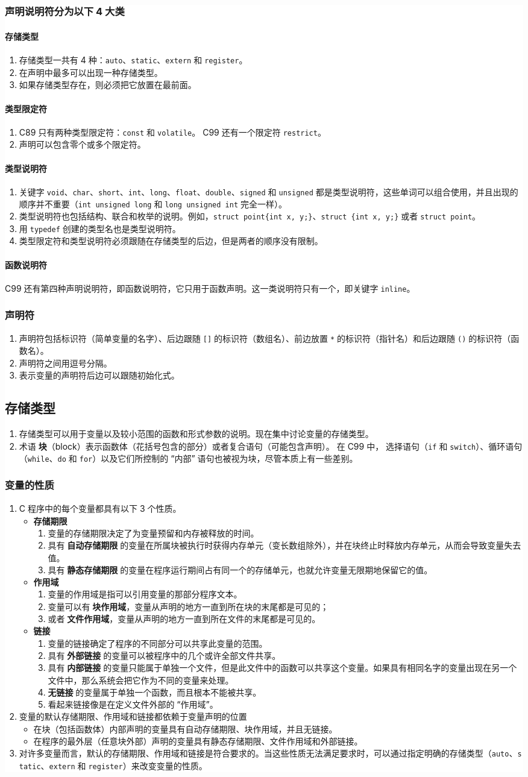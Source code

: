 ### 声明说明符分为以下 4 大类
#### 存储类型
1. 存储类型一共有 4 种：`auto`、`static`、`extern` 和 `register`。
2. 在声明中最多可以出现一种存储类型。
3. 如果存储类型存在，则必须把它放置在最前面。

#### 类型限定符
1. C89 只有两种类型限定符：`const` 和 `volatile`。 C99 还有一个限定符 `restrict`。
2. 声明可以包含零个或多个限定符。

#### 类型说明符
1. 关键字 `void`、`char`、`short`、`int`、`long`、`float`、`double`、`signed` 和 `unsigned` 都是类型说明符，这些单词可以组合使用，并且出现的顺序并不重要（`int unsigned long` 和 `long unsigned int` 完全一样）。
2. 类型说明符也包括结构、联合和枚举的说明。例如，`struct point{int x, y;}`、`struct {int x, y;}` 或者 `struct point`。
3. 用 `typedef` 创建的类型名也是类型说明符。
4. 类型限定符和类型说明符必须跟随在存储类型的后边，但是两者的顺序没有限制。

#### 函数说明符
C99 还有第四种声明说明符，即函数说明符，它只用于函数声明。这一类说明符只有一个，即关键字 `inline`。

### 声明符
1. 声明符包括标识符（简单变量的名字）、后边跟随 `[]` 的标识符（数组名）、前边放置 `*` 的标识符（指针名）和后边跟随 `()` 的标识符（函数名）。
2. 声明符之间用逗号分隔。
3. 表示变量的声明符后边可以跟随初始化式。


## 存储类型
1. 存储类型可以用于变量以及较小范围的函数和形式参数的说明。现在集中讨论变量的存储类型。
2. 术语 **块**（block）表示函数体（花括号包含的部分）或者复合语句（可能包含声明）。 在 C99 中， 选择语句（`if` 和 `switch`）、循环语句（`while`、`do` 和 `for`）以及它们所控制的 “内部” 语句也被视为块，尽管本质上有一些差别。

### 变量的性质
1. C 程序中的每个变量都具有以下 3 个性质。
    * **存储期限**  
        1. 变量的存储期限决定了为变量预留和内存被释放的时间。 
        2. 具有 **自动存储期限** 的变量在所属块被执行时获得内存单元（变长数组除外），并在块终止时释放内存单元，从而会导致变量失去值。
        3. 具有 **静态存储期限** 的变量在程序运行期间占有同一个的存储单元，也就允许变量无限期地保留它的值。
    * **作用域**
        1. 变量的作用域是指可以引用变量的那部分程序文本。
        2. 变量可以有 **块作用域**，变量从声明的地方一直到所在块的末尾都是可见的；
        3. 或者 **文件作用域**，变量从声明的地方一直到所在文件的末尾都是可见的。
    * **链接** 
        1. 变量的链接确定了程序的不同部分可以共享此变量的范围。
        2. 具有 **外部链接** 的变量可以被程序中的几个或许全部文件共享。
        3. 具有 **内部链接** 的变量只能属于单独一个文件，但是此文件中的函数可以共享这个变量。如果具有相同名字的变量出现在另一个文件中，那么系统会把它作为不同的变量来处理。
        4. **无链接** 的变量属于单独一个函数，而且根本不能被共享。
        5. 看起来链接像是在定义文件外部的 “作用域”。
2. 变量的默认存储期限、作用域和链接都依赖于变量声明的位置
    * 在块（包括函数体）内部声明的变量具有自动存储期限、块作用域，并且无链接。
    * 在程序的最外层（任意块外部）声明的变量具有静态存储期限、文件作用域和外部链接。
3. 对许多变量而言，默认的存储期限、作用域和链接是符合要求的。当这些性质无法满足要求时，可以通过指定明确的存储类型（`auto`、`static`、`extern` 和 `register`）来改变变量的性质。
